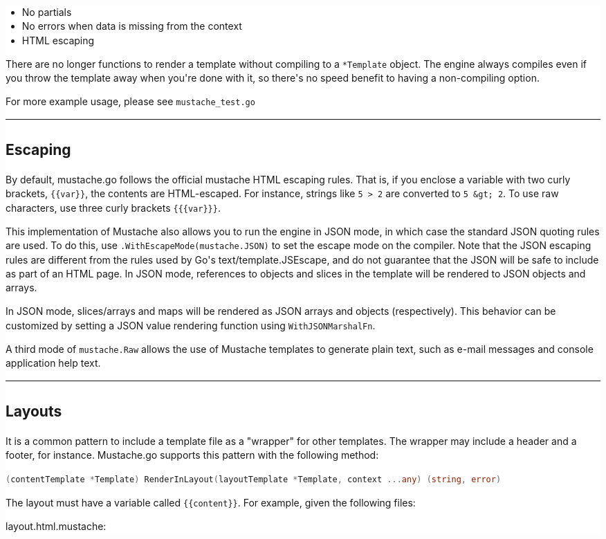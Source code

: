  - No partials
 - No errors when data is missing from the context
 - HTML escaping

There are no longer functions to render a template without compiling to a `*Template` object. The engine always compiles
even if you throw the template away when you're done with it, so there's no speed benefit to having a non-compiling
option.

For more example usage, please see `mustache_test.go`

----

## Escaping

By default, mustache.go follows the official mustache HTML escaping rules. That is, if you enclose a variable with two
curly brackets, `{{var}}`, the contents are HTML-escaped. For instance, strings like `5 > 2` are converted to `5 &gt; 2`.
To use raw characters, use three curly brackets `{{{var}}}`.

This implementation of Mustache also allows you to run the engine in JSON mode, in which case the standard JSON quoting
rules are used. To do this, use `.WithEscapeMode(mustache.JSON)` to set the escape mode on the compiler. Note that the
JSON escaping rules are different from the rules used by Go's text/template.JSEscape, and do not guarantee that the JSON
will be safe to include as part of an HTML page. In JSON mode, references to objects and slices in the template will be rendered to JSON objects and arrays.

In JSON mode, slices/arrays and maps will be rendered as JSON arrays and objects (respectively). This behavior can be
customized by setting a JSON value rendering function using `WithJSONMarshalFn`.

A third mode of `mustache.Raw` allows the use of Mustache templates to generate plain text, such as e-mail messages and
console application help text.

----

## Layouts

It is a common pattern to include a template file as a "wrapper" for other templates. The wrapper may include a header
and a footer, for instance. Mustache.go supports this pattern with the following method:

```go
(contentTemplate *Template) RenderInLayout(layoutTemplate *Template, context ...any) (string, error)
```

The layout must have a variable called `{{content}}`. For example, given the following files:

layout.html.mustache:
